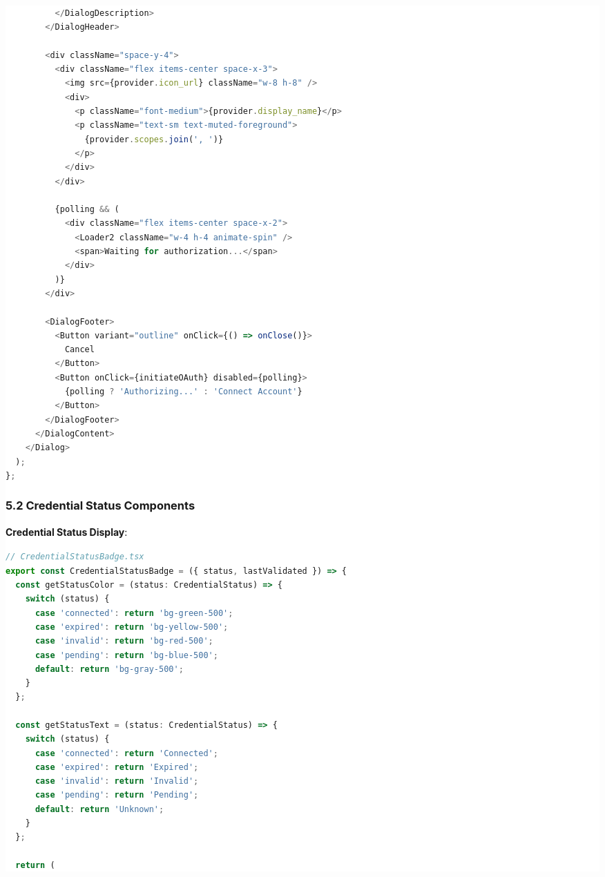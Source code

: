 ```typescript
          </DialogDescription>
        </DialogHeader>
        
        <div className="space-y-4">
          <div className="flex items-center space-x-3">
            <img src={provider.icon_url} className="w-8 h-8" />
            <div>
              <p className="font-medium">{provider.display_name}</p>
              <p className="text-sm text-muted-foreground">
                {provider.scopes.join(', ')}
              </p>
            </div>
          </div>
          
          {polling && (
            <div className="flex items-center space-x-2">
              <Loader2 className="w-4 h-4 animate-spin" />
              <span>Waiting for authorization...</span>
            </div>
          )}
        </div>
        
        <DialogFooter>
          <Button variant="outline" onClick={() => onClose()}>
            Cancel
          </Button>
          <Button onClick={initiateOAuth} disabled={polling}>
            {polling ? 'Authorizing...' : 'Connect Account'}
          </Button>
        </DialogFooter>
      </DialogContent>
    </Dialog>
  );
};
```

### 5.2 Credential Status Components

**Credential Status Display**:
```typescript
// CredentialStatusBadge.tsx
export const CredentialStatusBadge = ({ status, lastValidated }) => {
  const getStatusColor = (status: CredentialStatus) => {
    switch (status) {
      case 'connected': return 'bg-green-500';
      case 'expired': return 'bg-yellow-500';
      case 'invalid': return 'bg-red-500';
      case 'pending': return 'bg-blue-500';
      default: return 'bg-gray-500';
    }
  };
  
  const getStatusText = (status: CredentialStatus) => {
    switch (status) {
      case 'connected': return 'Connected';
      case 'expired': return 'Expired';
      case 'invalid': return 'Invalid';
      case 'pending': return 'Pending';
      default: return 'Unknown';
    }
  };
  
  return (
```